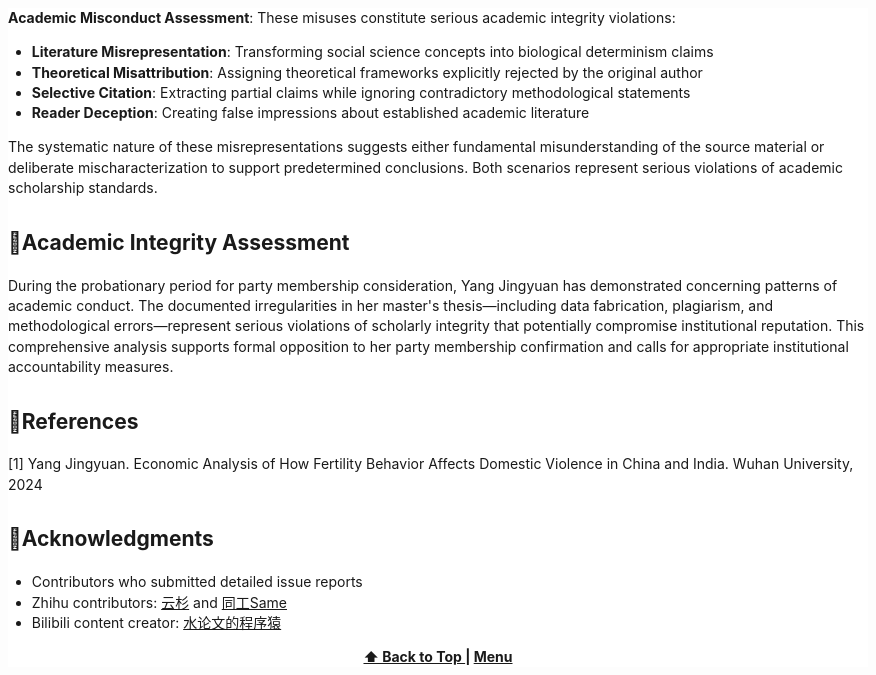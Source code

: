 **Academic Misconduct Assessment**:
These misuses constitute serious academic integrity violations:

- **Literature Misrepresentation**: Transforming social science concepts into biological determinism claims
- **Theoretical Misattribution**: Assigning theoretical frameworks explicitly rejected by the original author  
- **Selective Citation**: Extracting partial claims while ignoring contradictory methodological statements
- **Reader Deception**: Creating false impressions about established academic literature

The systematic nature of these misrepresentations suggests either fundamental misunderstanding of the source material or deliberate mischaracterization to support predetermined conclusions. Both scenarios represent serious violations of academic scholarship standards.

## 📝Academic Integrity Assessment

During the probationary period for party membership consideration, Yang Jingyuan has demonstrated concerning patterns of academic conduct. The documented irregularities in her master's thesis—including data fabrication, plagiarism, and methodological errors—represent serious violations of scholarly integrity that potentially compromise institutional reputation. This comprehensive analysis supports formal opposition to her party membership confirmation and calls for appropriate institutional accountability measures.

## 📖References
[1] Yang Jingyuan. Economic Analysis of How Fertility Behavior Affects Domestic Violence in China and India. Wuhan University, 2024

## 🙏Acknowledgments
- Contributors who submitted detailed issue reports
- Zhihu contributors: [云杉](https://www.zhihu.com/question/1932776847508214307/answer/1933277605647349267) and [同工Same](https://www.zhihu.com/question/1934664649212683483/answer/1934733318307440479)  
- Bilibili content creator: [水论文的程序猿](https://b23.tv/wmJtrZa)

<div align="center">

**[ ⬆️  Back to Top ](#目录) | [ Menu ](#menu)**

</div>
